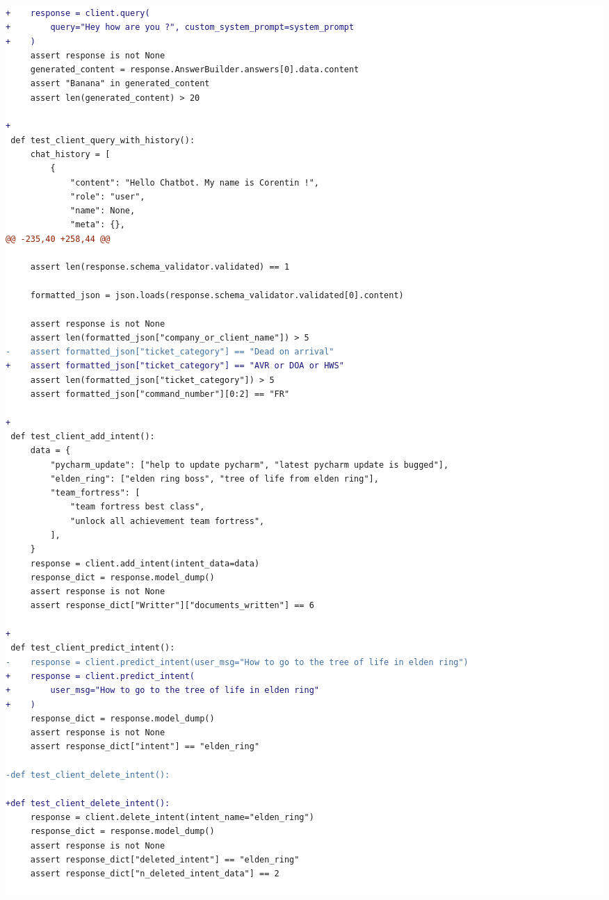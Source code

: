 ```diff
+    response = client.query(
+        query="Hey how are you ?", custom_system_prompt=system_prompt
+    )
     assert response is not None
     generated_content = response.AnswerBuilder.answers[0].data.content
     assert "Banana" in generated_content
     assert len(generated_content) > 20
 
+
 def test_client_query_with_history():
     chat_history = [
         {
             "content": "Hello Chatbot. My name is Corentin !",
             "role": "user",
             "name": None,
             "meta": {},
@@ -235,40 +258,44 @@
 
     assert len(response.schema_validator.validated) == 1
 
     formatted_json = json.loads(response.schema_validator.validated[0].content)
 
     assert response is not None
     assert len(formatted_json["company_or_client_name"]) > 5
-    assert formatted_json["ticket_category"] == "Dead on arrival"
+    assert formatted_json["ticket_category"] == "AVR or DOA or HWS"
     assert len(formatted_json["ticket_category"]) > 5
     assert formatted_json["command_number"][0:2] == "FR"
 
+
 def test_client_add_intent():
     data = {
         "pycharm_update": ["help to update pycharm", "latest pycharm update is bugged"],
         "elden_ring": ["elden ring boss", "tree of life from elden ring"],
         "team_fortress": [
             "team fortress best class",
             "unlock all achievement team fortress",
         ],
     }
     response = client.add_intent(intent_data=data)
     response_dict = response.model_dump()
     assert response is not None
     assert response_dict["Writter"]["documents_written"] == 6
 
+
 def test_client_predict_intent():
-    response = client.predict_intent(user_msg="How to go to the tree of life in elden ring")
+    response = client.predict_intent(
+        user_msg="How to go to the tree of life in elden ring"
+    )
     response_dict = response.model_dump()
     assert response is not None
     assert response_dict["intent"] == "elden_ring"
 
-def test_client_delete_intent():
 
+def test_client_delete_intent():
     response = client.delete_intent(intent_name="elden_ring")
     response_dict = response.model_dump()
     assert response is not None
     assert response_dict["deleted_intent"] == "elden_ring"
     assert response_dict["n_deleted_intent_data"] == 2
 
```